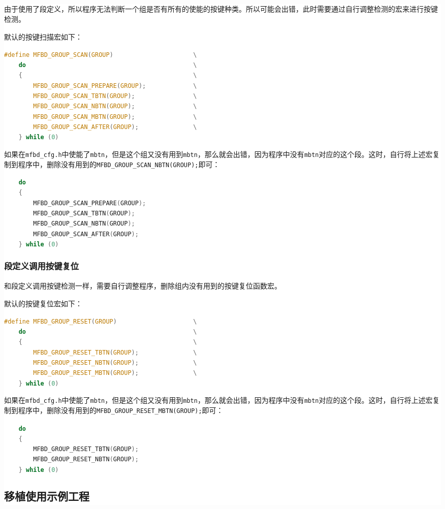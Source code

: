 由于使用了段定义，所以程序无法判断一个组是否有所有的使能的按键种类。所以可能会出错，此时需要通过自行调整检测的宏来进行按键检测。

默认的按键扫描宏如下：

```c
#define MFBD_GROUP_SCAN(GROUP)                      \
    do                                              \
    {                                               \
        MFBD_GROUP_SCAN_PREPARE(GROUP);             \
        MFBD_GROUP_SCAN_TBTN(GROUP);                \
        MFBD_GROUP_SCAN_NBTN(GROUP);                \
        MFBD_GROUP_SCAN_MBTN(GROUP);                \
        MFBD_GROUP_SCAN_AFTER(GROUP);               \
    } while (0)
```

如果在`mfbd_cfg.h`中使能了`mbtn`，但是这个组又没有用到`mbtn`，那么就会出错，因为程序中没有`mbtn`对应的这个段。这时，自行将上述宏复制到程序中，删除没有用到的`MFBD_GROUP_SCAN_NBTN(GROUP);`即可：

```c
    do                                              
    {                                               
        MFBD_GROUP_SCAN_PREPARE(GROUP);             
        MFBD_GROUP_SCAN_TBTN(GROUP);                
        MFBD_GROUP_SCAN_NBTN(GROUP);             
        MFBD_GROUP_SCAN_AFTER(GROUP);               
    } while (0)
```

### 段定义调用按键复位

和段定义调用按键检测一样，需要自行调整程序，删除组内没有用到的按键复位函数宏。

默认的按键复位宏如下：

```c
#define MFBD_GROUP_RESET(GROUP)                     \
    do                                              \
    {                                               \
        MFBD_GROUP_RESET_TBTN(GROUP);               \
        MFBD_GROUP_RESET_NBTN(GROUP);               \
        MFBD_GROUP_RESET_MBTN(GROUP);               \
    } while (0)
```

如果在`mfbd_cfg.h`中使能了`mbtn`，但是这个组又没有用到`mbtn`，那么就会出错，因为程序中没有`mbtn`对应的这个段。这时，自行将上述宏复制到程序中，删除没有用到的`MFBD_GROUP_RESET_MBTN(GROUP);`即可：

```c
    do                                              
    {          
        MFBD_GROUP_RESET_TBTN(GROUP);                
        MFBD_GROUP_RESET_NBTN(GROUP);            
    } while (0)
```

## 移植使用示例工程

